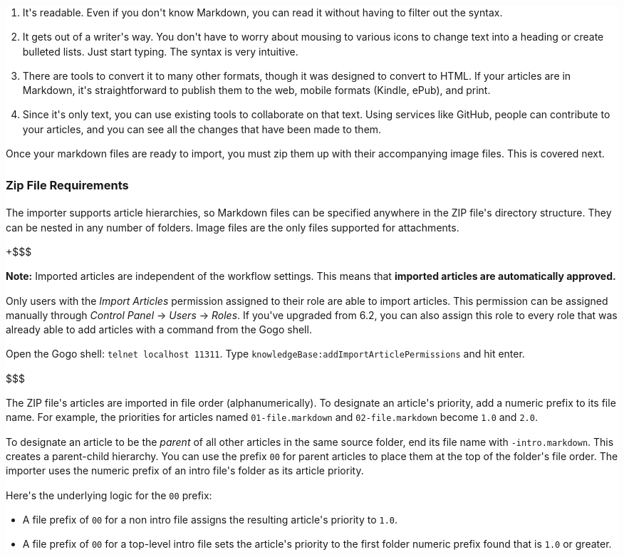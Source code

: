 1.  It's readable. Even if you don't know Markdown, you can read it without
    having to filter out the syntax. 

2.  It gets out of a writer's way. You don't have to worry about mousing to
    various icons to change text into a heading or create bulleted lists. Just 
    start typing. The syntax is very intuitive. 

3.  There are tools to convert it to many other formats, though it was designed
    to convert to HTML. If your articles are in Markdown, it's straightforward 
    to publish them to the web, mobile formats (Kindle, ePub), and print. 

4.  Since it's only text, you can use existing tools to collaborate on that
    text. Using services like GitHub, people can contribute to your articles, 
    and you can see all the changes that have been made to them.

Once your markdown files are ready to import, you must zip them up with their
accompanying image files. This is covered next.

### Zip File Requirements [](id=zip-file-requirements)

The importer supports article hierarchies, so Markdown files can be specified 
anywhere in the ZIP file's directory structure. They can be nested in any number 
of folders. Image files are the only files supported for attachments. 

+$$$

**Note:** Imported articles are independent of the workflow settings. This 
means that **imported articles are automatically approved.**

Only users with the *Import Articles* permission assigned to their role are 
able to import articles. This permission can be assigned manually through 
*Control Panel* &rarr; *Users* &rarr; *Roles*. If you've upgraded from 6.2, you
can also assign this role to every role that was already able to add
articles with a command from the Gogo shell.

Open the Gogo shell: `telnet localhost 11311`. Type 
`knowledgeBase:addImportArticlePermissions` and hit enter.

$$$

The ZIP file's articles are imported in file order (alphanumerically). To 
designate an article's priority, add a numeric prefix to its file name. For 
example, the priorities for articles named `01-file.markdown` and 
`02-file.markdown` become `1.0` and `2.0`.

To designate an article to be the *parent* of all other articles in the same 
source folder, end its file name with `-intro.markdown`. This creates a 
parent-child hierarchy. You can use the prefix `00` for parent articles to place 
them at the top of the folder's file order. The importer uses the numeric prefix 
of an intro file's folder as its article priority.

Here's the underlying logic for the `00` prefix:

- A file prefix of `00` for a non intro file assigns the resulting article's 
  priority to `1.0`.

- A file prefix of `00` for a top-level intro file sets the article's priority 
  to the first folder numeric prefix found that is `1.0` or greater.
